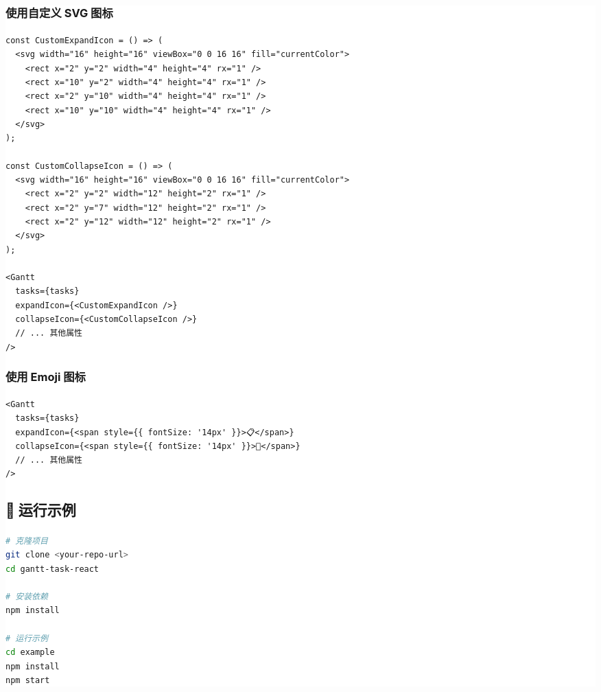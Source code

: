 ### 使用自定义 SVG 图标

```tsx
const CustomExpandIcon = () => (
  <svg width="16" height="16" viewBox="0 0 16 16" fill="currentColor">
    <rect x="2" y="2" width="4" height="4" rx="1" />
    <rect x="10" y="2" width="4" height="4" rx="1" />
    <rect x="2" y="10" width="4" height="4" rx="1" />
    <rect x="10" y="10" width="4" height="4" rx="1" />
  </svg>
);

const CustomCollapseIcon = () => (
  <svg width="16" height="16" viewBox="0 0 16 16" fill="currentColor">
    <rect x="2" y="2" width="12" height="2" rx="1" />
    <rect x="2" y="7" width="12" height="2" rx="1" />
    <rect x="2" y="12" width="12" height="2" rx="1" />
  </svg>
);

<Gantt
  tasks={tasks}
  expandIcon={<CustomExpandIcon />}
  collapseIcon={<CustomCollapseIcon />}
  // ... 其他属性
/>
```

### 使用 Emoji 图标

```tsx
<Gantt
  tasks={tasks}
  expandIcon={<span style={{ fontSize: '14px' }}>📋</span>}
  collapseIcon={<span style={{ fontSize: '14px' }}>📄</span>}
  // ... 其他属性
/>
```

## 🚀 运行示例

```bash
# 克隆项目
git clone <your-repo-url>
cd gantt-task-react

# 安装依赖
npm install

# 运行示例
cd example
npm install
npm start
```

